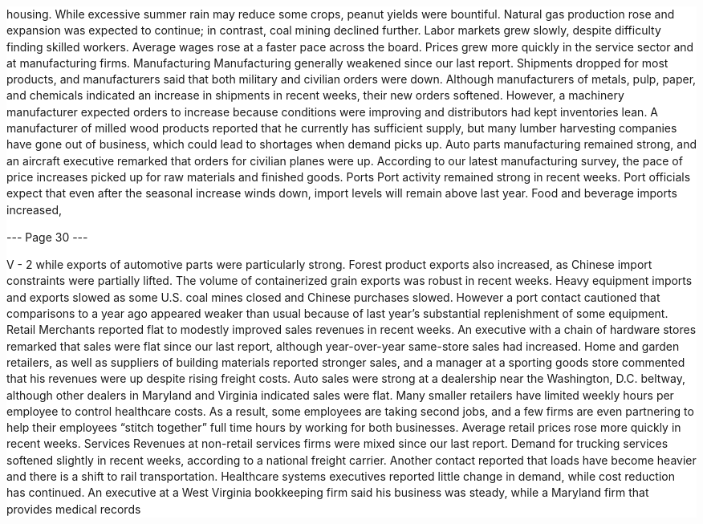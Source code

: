 housing. While excessive summer rain may reduce some crops, peanut yields were bountiful. Natural gas
production rose and expansion was expected to continue; in contrast, coal mining declined further. Labor
markets grew slowly, despite difficulty finding skilled workers. Average wages rose at a faster pace
across the board. Prices grew more quickly in the service sector and at manufacturing firms.
Manufacturing
Manufacturing generally weakened since our last report. Shipments dropped for most products,
and manufacturers said that both military and civilian orders were down. Although manufacturers of
metals, pulp, paper, and chemicals indicated an increase in shipments in recent weeks, their new orders
softened. However, a machinery manufacturer expected orders to increase because conditions were
improving and distributors had kept inventories lean. A manufacturer of milled wood products reported
that he currently has sufficient supply, but many lumber harvesting companies have gone out of business,
which could lead to shortages when demand picks up. Auto parts manufacturing remained strong, and an
aircraft executive remarked that orders for civilian planes were up. According to our latest manufacturing
survey, the pace of price increases picked up for raw materials and finished goods.
Ports
Port activity remained strong in recent weeks. Port officials expect that even after the seasonal
increase winds down, import levels will remain above last year. Food and beverage imports increased,

--- Page 30 ---

V - 2
while exports of automotive parts were particularly strong. Forest product exports also increased, as
Chinese import constraints were partially lifted. The volume of containerized grain exports was robust in
recent weeks. Heavy equipment imports and exports slowed as some U.S. coal mines closed and Chinese
purchases slowed. However a port contact cautioned that comparisons to a year ago appeared weaker than
usual because of last year’s substantial replenishment of some equipment.
Retail
Merchants reported flat to modestly improved sales revenues in recent weeks. An executive with
a chain of hardware stores remarked that sales were flat since our last report, although year-over-year
same-store sales had increased. Home and garden retailers, as well as suppliers of building materials
reported stronger sales, and a manager at a sporting goods store commented that his revenues were up
despite rising freight costs. Auto sales were strong at a dealership near the Washington, D.C. beltway,
although other dealers in Maryland and Virginia indicated sales were flat. Many smaller retailers have
limited weekly hours per employee to control healthcare costs. As a result, some employees are taking
second jobs, and a few firms are even partnering to help their employees “stitch together” full time hours
by working for both businesses. Average retail prices rose more quickly in recent weeks.
Services
Revenues at non-retail services firms were mixed since our last report. Demand for trucking
services softened slightly in recent weeks, according to a national freight carrier. Another contact reported
that loads have become heavier and there is a shift to rail transportation. Healthcare systems executives
reported little change in demand, while cost reduction has continued. An executive at a West Virginia
bookkeeping firm said his business was steady, while a Maryland firm that provides medical records